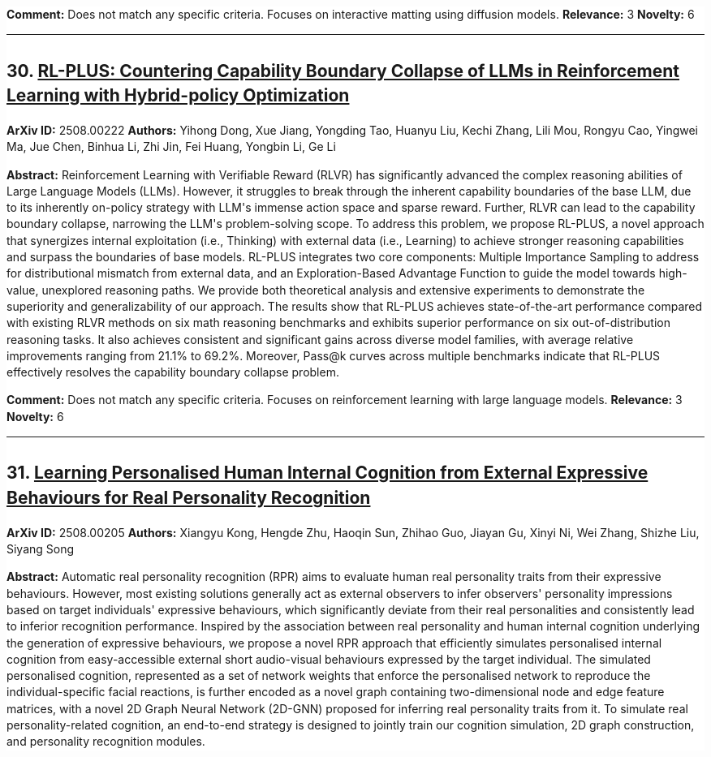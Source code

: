 **Comment:** Does not match any specific criteria. Focuses on interactive matting using diffusion models.
**Relevance:** 3
**Novelty:** 6

---

## 30. [RL-PLUS: Countering Capability Boundary Collapse of LLMs in Reinforcement Learning with Hybrid-policy Optimization](https://arxiv.org/abs/2508.00222) <a id="link30"></a>
**ArXiv ID:** 2508.00222
**Authors:** Yihong Dong, Xue Jiang, Yongding Tao, Huanyu Liu, Kechi Zhang, Lili Mou, Rongyu Cao, Yingwei Ma, Jue Chen, Binhua Li, Zhi Jin, Fei Huang, Yongbin Li, Ge Li

**Abstract:**  Reinforcement Learning with Verifiable Reward (RLVR) has significantly advanced the complex reasoning abilities of Large Language Models (LLMs). However, it struggles to break through the inherent capability boundaries of the base LLM, due to its inherently on-policy strategy with LLM's immense action space and sparse reward. Further, RLVR can lead to the capability boundary collapse, narrowing the LLM's problem-solving scope. To address this problem, we propose RL-PLUS, a novel approach that synergizes internal exploitation (i.e., Thinking) with external data (i.e., Learning) to achieve stronger reasoning capabilities and surpass the boundaries of base models. RL-PLUS integrates two core components: Multiple Importance Sampling to address for distributional mismatch from external data, and an Exploration-Based Advantage Function to guide the model towards high-value, unexplored reasoning paths. We provide both theoretical analysis and extensive experiments to demonstrate the superiority and generalizability of our approach. The results show that RL-PLUS achieves state-of-the-art performance compared with existing RLVR methods on six math reasoning benchmarks and exhibits superior performance on six out-of-distribution reasoning tasks. It also achieves consistent and significant gains across diverse model families, with average relative improvements ranging from 21.1\% to 69.2\%. Moreover, Pass@k curves across multiple benchmarks indicate that RL-PLUS effectively resolves the capability boundary collapse problem.

**Comment:** Does not match any specific criteria. Focuses on reinforcement learning with large language models.
**Relevance:** 3
**Novelty:** 6

---

## 31. [Learning Personalised Human Internal Cognition from External Expressive Behaviours for Real Personality Recognition](https://arxiv.org/abs/2508.00205) <a id="link31"></a>
**ArXiv ID:** 2508.00205
**Authors:** Xiangyu Kong, Hengde Zhu, Haoqin Sun, Zhihao Guo, Jiayan Gu, Xinyi Ni, Wei Zhang, Shizhe Liu, Siyang Song

**Abstract:**  Automatic real personality recognition (RPR) aims to evaluate human real personality traits from their expressive behaviours. However, most existing solutions generally act as external observers to infer observers' personality impressions based on target individuals' expressive behaviours, which significantly deviate from their real personalities and consistently lead to inferior recognition performance. Inspired by the association between real personality and human internal cognition underlying the generation of expressive behaviours, we propose a novel RPR approach that efficiently simulates personalised internal cognition from easy-accessible external short audio-visual behaviours expressed by the target individual. The simulated personalised cognition, represented as a set of network weights that enforce the personalised network to reproduce the individual-specific facial reactions, is further encoded as a novel graph containing two-dimensional node and edge feature matrices, with a novel 2D Graph Neural Network (2D-GNN) proposed for inferring real personality traits from it. To simulate real personality-related cognition, an end-to-end strategy is designed to jointly train our cognition simulation, 2D graph construction, and personality recognition modules.
